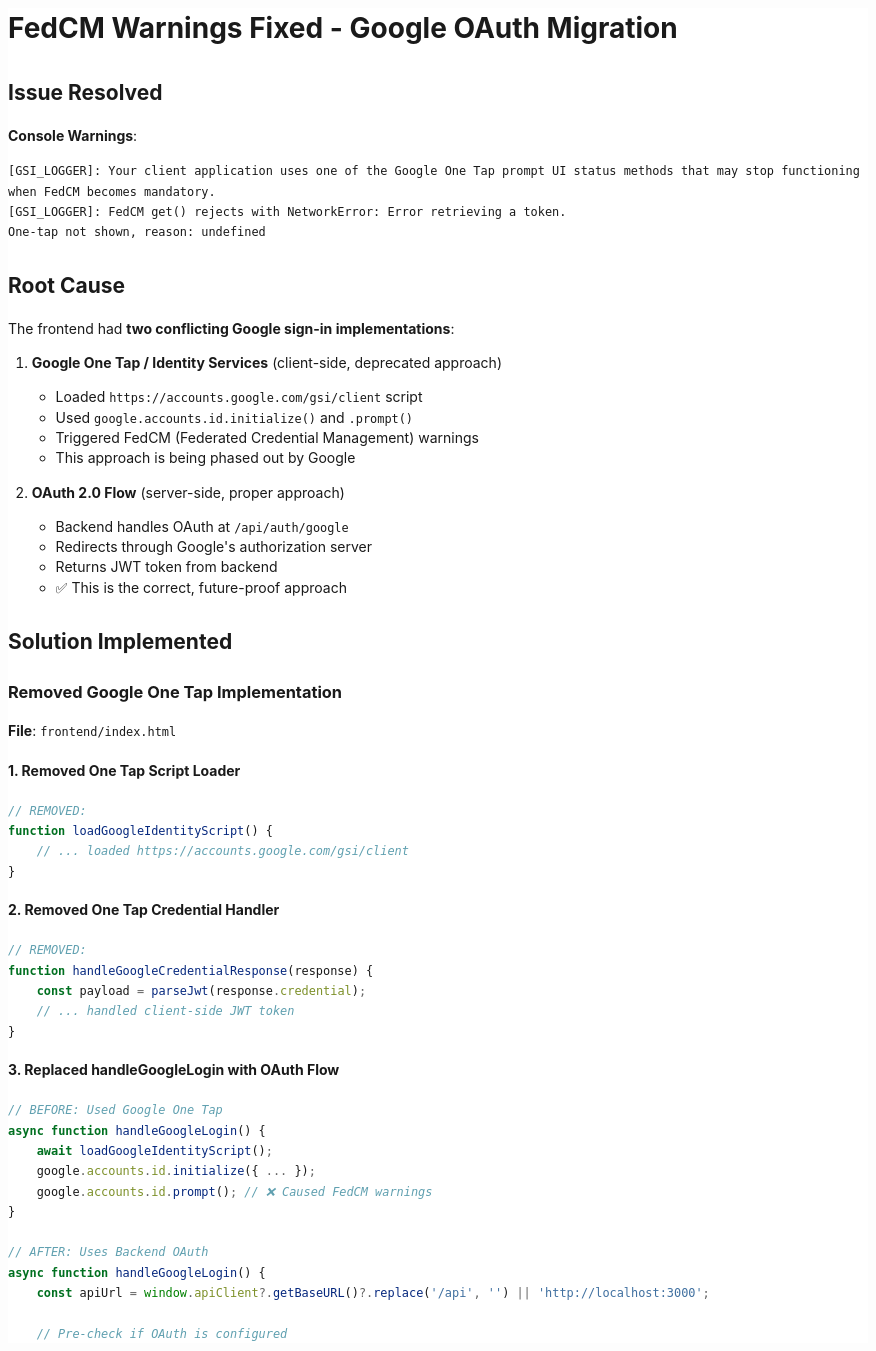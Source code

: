 # FedCM Warnings Fixed - Google OAuth Migration

## Issue Resolved
**Console Warnings**:
```
[GSI_LOGGER]: Your client application uses one of the Google One Tap prompt UI status methods that may stop functioning when FedCM becomes mandatory.
[GSI_LOGGER]: FedCM get() rejects with NetworkError: Error retrieving a token.
One-tap not shown, reason: undefined
```

## Root Cause
The frontend had **two conflicting Google sign-in implementations**:

1. **Google One Tap / Identity Services** (client-side, deprecated approach)
   - Loaded `https://accounts.google.com/gsi/client` script
   - Used `google.accounts.id.initialize()` and `.prompt()`
   - Triggered FedCM (Federated Credential Management) warnings
   - This approach is being phased out by Google

2. **OAuth 2.0 Flow** (server-side, proper approach)
   - Backend handles OAuth at `/api/auth/google`
   - Redirects through Google's authorization server
   - Returns JWT token from backend
   - ✅ This is the correct, future-proof approach

## Solution Implemented

### Removed Google One Tap Implementation

**File**: `frontend/index.html`

#### 1. Removed One Tap Script Loader
```javascript
// REMOVED:
function loadGoogleIdentityScript() {
    // ... loaded https://accounts.google.com/gsi/client
}
```

#### 2. Removed One Tap Credential Handler
```javascript
// REMOVED:
function handleGoogleCredentialResponse(response) {
    const payload = parseJwt(response.credential);
    // ... handled client-side JWT token
}
```

#### 3. Replaced handleGoogleLogin with OAuth Flow
```javascript
// BEFORE: Used Google One Tap
async function handleGoogleLogin() {
    await loadGoogleIdentityScript();
    google.accounts.id.initialize({ ... });
    google.accounts.id.prompt(); // ❌ Caused FedCM warnings
}

// AFTER: Uses Backend OAuth
async function handleGoogleLogin() {
    const apiUrl = window.apiClient?.getBaseURL()?.replace('/api', '') || 'http://localhost:3000';
    
    // Pre-check if OAuth is configured
```